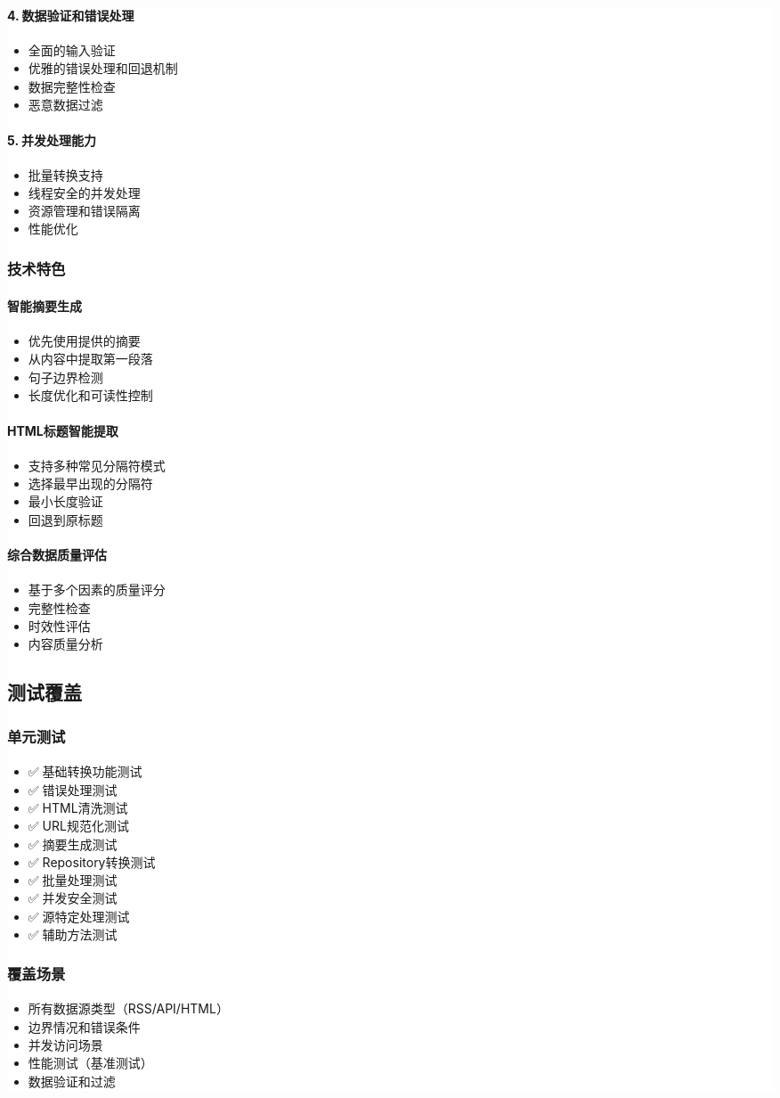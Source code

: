 #### 4. 数据验证和错误处理
- 全面的输入验证
- 优雅的错误处理和回退机制
- 数据完整性检查
- 恶意数据过滤

#### 5. 并发处理能力
- 批量转换支持
- 线程安全的并发处理
- 资源管理和错误隔离
- 性能优化

### 技术特色

#### 智能摘要生成
- 优先使用提供的摘要
- 从内容中提取第一段落
- 句子边界检测
- 长度优化和可读性控制

#### HTML标题智能提取
- 支持多种常见分隔符模式
- 选择最早出现的分隔符
- 最小长度验证
- 回退到原标题

#### 综合数据质量评估
- 基于多个因素的质量评分
- 完整性检查
- 时效性评估
- 内容质量分析

## 测试覆盖

### 单元测试
- ✅ 基础转换功能测试
- ✅ 错误处理测试
- ✅ HTML清洗测试
- ✅ URL规范化测试
- ✅ 摘要生成测试
- ✅ Repository转换测试
- ✅ 批量处理测试
- ✅ 并发安全测试
- ✅ 源特定处理测试
- ✅ 辅助方法测试

### 覆盖场景
- 所有数据源类型（RSS/API/HTML）
- 边界情况和错误条件
- 并发访问场景
- 性能测试（基准测试）
- 数据验证和过滤
